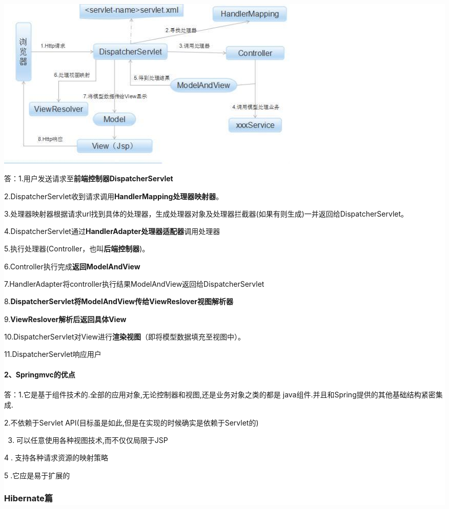 ![](面试题_框架篇.assets/u=3935436368,3635034533&fm=173&app=25&f=JPEG.jpg)

答：1.用户发送请求至**前端控制器DispatcherServlet**

2.DispatcherServlet收到请求调用**HandlerMapping处理器映射器**。

3.处理器映射器根据请求url找到具体的处理器，生成处理器对象及处理器拦截器(如果有则生成)一并返回给DispatcherServlet。

4.DispatcherServlet通过**HandlerAdapter处理器适配器**调用处理器

5.执行处理器(Controller，也叫**后端控制器**)。

6.Controller执行完成**返回ModelAndView**

7.HandlerAdapter将controller执行结果ModelAndView返回给DispatcherServlet

8.**DispatcherServlet将ModelAndView传给ViewReslover视图解析器**

9.**ViewReslover解析后返回具体View**

10.DispatcherServlet对View进行**渲染视图**（即将模型数据填充至视图中）。

11.DispatcherServlet响应用户

#### 2、Springmvc的优点

答：1.它是基于组件技术的.全部的应用对象,无论控制器和视图,还是业务对象之类的都是 java组件.并且和Spring提供的其他基础结构紧密集成.

2.不依赖于Servlet API(目标虽是如此,但是在实现的时候确实是依赖于Servlet的)

3. 可以任意使用各种视图技术,而不仅仅局限于JSP

4 . 支持各种请求资源的映射策略

5 .它应是易于扩展的



### Hibernate篇
